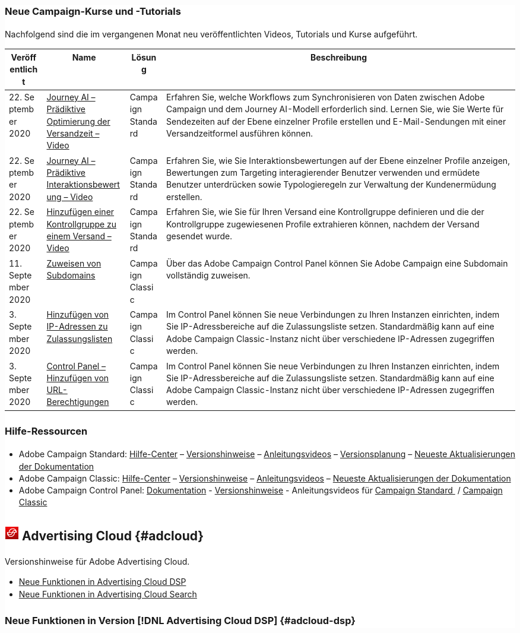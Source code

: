 ### Neue Campaign-Kurse und -Tutorials

Nachfolgend sind die im vergangenen Monat neu veröffentlichten Videos, Tutorials und Kurse aufgeführt.

| Veröffentlicht | Name | Lösung | Beschreibung |
| ----------- | ----------- | ---------- | ---------- |
| 22. September 2020 | [Journey AI – Prädiktive Optimierung der Versandzeit – Video](https://experienceleague.adobe.com/docs/campaign-standard-learn/tutorials/communication-channels/email/journey-ai/predictive-send-time-optimization.html?lang=de) | Campaign Standard | Erfahren Sie, welche Workflows zum Synchronisieren von Daten zwischen Adobe Campaign und dem Journey AI-Modell erforderlich sind. Lernen Sie, wie Sie Werte für Sendezeiten auf der Ebene einzelner Profile erstellen und E-Mail-Sendungen mit einer Versandzeitformel ausführen können. |
| 22. September 2020 | [Journey AI – Prädiktive Interaktionsbewertung – Video](https://experienceleague.adobe.com/docs/campaign-standard-learn/tutorials/communication-channels/email/journey-ai/predictive-engagement-scoring.html?lang=de) | Campaign Standard | Erfahren Sie, wie Sie Interaktionsbewertungen auf der Ebene einzelner Profile anzeigen, Bewertungen zum Targeting interagierender Benutzer verwenden und ermüdete Benutzer unterdrücken sowie Typologieregeln zur Verwaltung der Kundenermüdung erstellen. |
| 22. September 2020 | [Hinzufügen einer Kontrollgruppe zu einem Versand – Video](https://experienceleague.adobe.com/docs/campaign-standard-learn/tutorials/communication-channels/email/control-groups.html?lang=de) | Campaign Standard | Erfahren Sie, wie Sie für Ihren Versand eine Kontrollgruppe definieren und die der Kontrollgruppe zugewiesenen Profile extrahieren können, nachdem der Versand gesendet wurde. |
| 11. September 2020 | [Zuweisen von Subdomains](https://experienceleague.adobe.com/docs/campaign-classic-learn/tutorials/administrating/control-panel-acc/subdomain-delegation.html?lang=de) | Campaign Classic | Über das Adobe Campaign Control Panel können Sie Adobe Campaign eine Subdomain vollständig zuweisen. |
| 3. September 2020 | [Hinzufügen von IP-Adressen zu Zulassungslisten](https://experienceleague.adobe.com/docs/campaign-classic-learn/tutorials/administrating/control-panel-acc/ip-allow-listing.html?lang=de) | Campaign Classic | Im Control Panel können Sie neue Verbindungen zu Ihren Instanzen einrichten, indem Sie IP-Adressbereiche auf die Zulassungsliste setzen. Standardmäßig kann auf eine Adobe Campaign Classic-Instanz nicht über verschiedene IP-Adressen zugegriffen werden. |
| 3. September 2020 | [Control Panel – Hinzufügen von URL-Berechtigungen](https://experienceleague.adobe.com/docs/campaign-learn/campaign-classic-tutorials/administrating/control-panel-acc/adding-url-permissions.html?lang=de) | Campaign Classic | Im Control Panel können Sie neue Verbindungen zu Ihren Instanzen einrichten, indem Sie IP-Adressbereiche auf die Zulassungsliste setzen. Standardmäßig kann auf eine Adobe Campaign Classic-Instanz nicht über verschiedene IP-Adressen zugegriffen werden. |

### Hilfe-Ressourcen

* Adobe Campaign Standard: [Hilfe-Center](https://experienceleague.adobe.com/docs/campaign-standard/using/campaign-standard-home.html?lang=de) – [Versionshinweise](https://experienceleague.adobe.com/docs/campaign-standard/using/release-notes/release-notes.html?lang=de) – [Anleitungsvideos](https://experienceleague.adobe.com/docs/campaign-learn/campaign-standard-tutorials/overview.html?lang=de) – [Versionsplanung](https://experienceleague.adobe.com/docs/campaign-standard/using/release-notes/release-planning.html?lang=de) – [Neueste Aktualisierungen der Dokumentation](https://experienceleague.adobe.com/de/docs/campaign-standard/using/campaign-standard-home)
* Adobe Campaign Classic: [Hilfe-Center](https://experienceleague.adobe.com/docs/campaign-classic/using/campaign-classic-home.html?lang=de) – [Versionshinweise](https://experienceleague.adobe.com/docs/campaign-classic/using/release-notes/latest-release.html?lang=de) – [Anleitungsvideos](https://experienceleague.adobe.com/docs/campaign-learn/campaign-classic-tutorials/overview.html?lang=de) – [Neueste Aktualisierungen der Dokumentation](https://experienceleague.adobe.com/docs/campaign-classic/using/documentation-updates.html?lang=de)
* Adobe Campaign Control Panel: [Dokumentation](https://experienceleague.adobe.com/docs/control-panel/using/control-panel-home.html?lang=de) - [Versionshinweise](https://experienceleague.adobe.com/docs/control-panel/using/release-notes.html?lang=de) - Anleitungsvideos für [Campaign Standard &#x200B;](https://experienceleague.adobe.com/docs/campaign-standard-learn/tutorials/administrating/control-panel/control-panel-overview.html?lang=de) / [Campaign Classic](https://experienceleague.adobe.com/docs/campaign-classic-learn/tutorials/administrating/control-panel-acc/control-panel-overview.html?lang=de)

## ![Symbol](/assets/advertising-cloud.png) Advertising Cloud {#adcloud}

Versionshinweise für Adobe Advertising Cloud.

* [Neue Funktionen in Advertising Cloud DSP](#adcloud-dsp)
* [Neue Funktionen in Advertising Cloud Search](#adcloud-search)

### Neue Funktionen in Version [!DNL Advertising Cloud DSP] {#adcloud-dsp}
